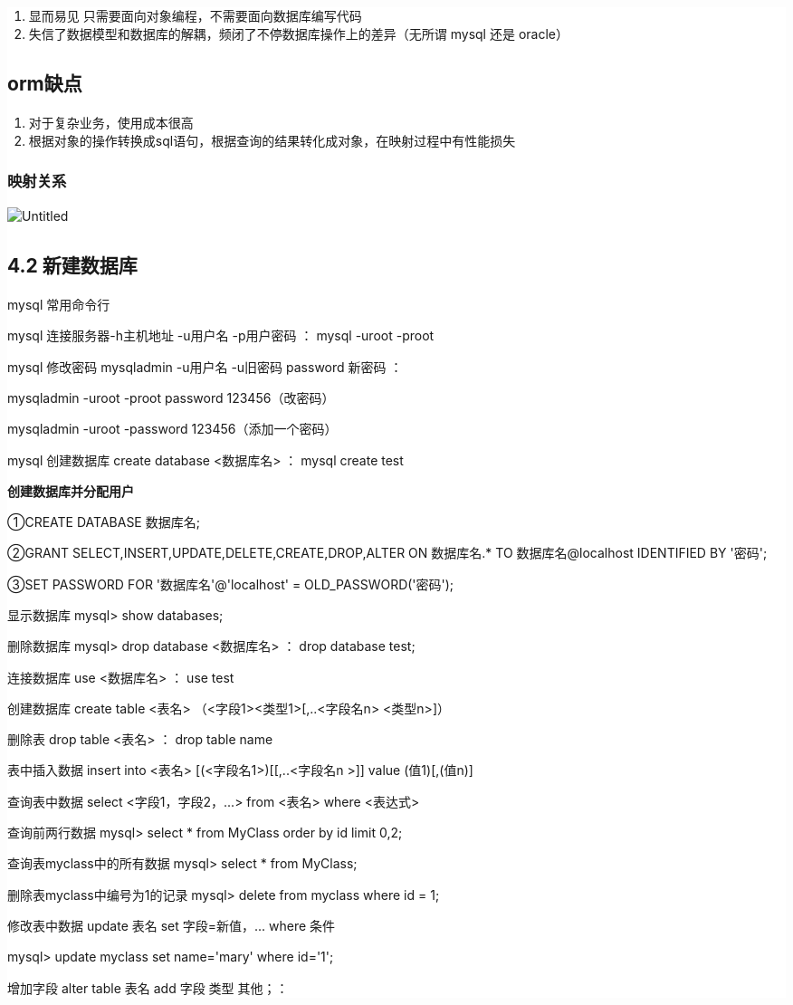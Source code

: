 1. 显而易见 只需要面向对象编程，不需要面向数据库编写代码
2. 失信了数据模型和数据库的解耦，频闭了不停数据库操作上的差异（无所谓 mysql 还是 oracle）

## orm缺点

1. 对于复杂业务，使用成本很高
2. 根据对象的操作转换成sql语句，根据查询的结果转化成对象，在映射过程中有性能损失

### 映射关系

![Untitled](Django%E6%A1%86%E6%9E%B6%2056eccb4957ac44d5b6957df441ae6f23/Untitled%207.png)

## 4.2 新建数据库

mysql 常用命令行 

mysql  连接服务器-h主机地址 -u用户名 -p用户密码      ：     mysql -uroot -proot

mysql 修改密码  mysqladmin -u用户名 -u旧密码 password 新密码  ： 

mysqladmin -uroot -proot password 123456（改密码）

mysqladmin -uroot -password 123456（添加一个密码）

mysql 创建数据库  create database <数据库名>  ： mysql create test

**创建数据库并分配用户**

①CREATE DATABASE 数据库名;

②GRANT SELECT,INSERT,UPDATE,DELETE,CREATE,DROP,ALTER ON 数据库名.* TO 数据库名@localhost IDENTIFIED BY '密码';

③SET PASSWORD FOR '数据库名'@'localhost' = OLD_PASSWORD('密码');

显示数据库 mysql> show databases;

删除数据库 mysql> drop database <数据库名> ：  drop database test;

连接数据库 use <数据库名>   ：  use test

创建数据库  create table <表名> （<字段1><类型1>[,..<字段名n> <类型n>]）

删除表 drop table <表名>  ：  drop table name

表中插入数据 insert  into <表名> [(<字段名1>)[[,..<字段名n >]] value (值1)[,(值n)]

查询表中数据  select <字段1，字段2，...> from <表名> where <表达式> 

查询前两行数据  mysql> select * from MyClass order by id limit 0,2;

查询表myclass中的所有数据 mysql> select * from MyClass;

删除表myclass中编号为1的记录 mysql> delete from myclass where id = 1;

修改表中数据 update 表名 set 字段=新值，...  where 条件

mysql> update myclass set name='mary' where id='1';

增加字段 alter table 表名 add 字段 类型 其他；：  
